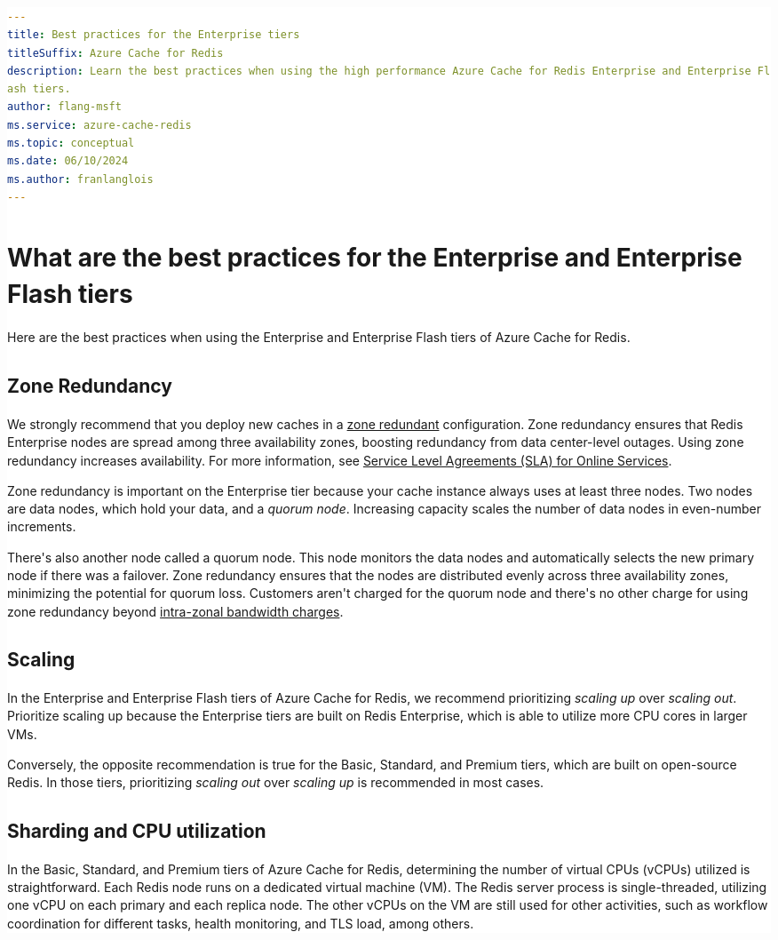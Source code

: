 ```yaml
---
title: Best practices for the Enterprise tiers
titleSuffix: Azure Cache for Redis
description: Learn the best practices when using the high performance Azure Cache for Redis Enterprise and Enterprise Flash tiers.
author: flang-msft
ms.service: azure-cache-redis
ms.topic: conceptual
ms.date: 06/10/2024
ms.author: franlanglois
---
```


# What are the best practices for the Enterprise and Enterprise Flash tiers

Here are the best practices when using the Enterprise and Enterprise Flash tiers of Azure Cache for Redis.

## Zone Redundancy

We strongly recommend that you deploy new caches in a [zone redundant](cache-high-availability.md) configuration. Zone redundancy ensures that Redis Enterprise nodes are spread among three availability zones, boosting redundancy from data center-level outages. Using zone redundancy increases availability. For more information, see [Service Level Agreements (SLA) for Online Services](https://azure.microsoft.com/support/legal/sla/cache/v1_1/).

Zone redundancy is important on the Enterprise tier because your cache instance always uses at least three nodes. Two nodes are data nodes, which hold your data, and a _quorum node_. Increasing capacity scales the number of data nodes in even-number increments.

There's also another node called a quorum node. This node monitors the data nodes and automatically selects the new primary node if there was a failover. Zone redundancy ensures that the nodes are distributed evenly across three availability zones, minimizing the potential for quorum loss. Customers aren't charged for the quorum node and there's no other charge for using zone redundancy beyond [intra-zonal bandwidth charges](https://azure.microsoft.com/pricing/details/bandwidth/).

## Scaling

In the Enterprise and Enterprise Flash tiers of Azure Cache for Redis, we recommend prioritizing _scaling up_ over _scaling out_. Prioritize scaling up because the Enterprise tiers are built on Redis Enterprise, which is able to utilize more CPU cores in larger VMs.

Conversely, the opposite recommendation is true for the Basic, Standard, and Premium tiers, which are built on open-source Redis. In those tiers, prioritizing _scaling out_ over _scaling up_ is recommended in most cases.

## Sharding and CPU utilization

In the Basic, Standard, and Premium tiers of Azure Cache for Redis, determining the number of virtual CPUs (vCPUs) utilized is straightforward. Each Redis node runs on a dedicated virtual machine (VM). The Redis server process is single-threaded, utilizing one vCPU on each primary and each replica node. The other vCPUs on the VM are still used for other activities, such as workflow coordination for different tasks, health monitoring, and TLS load, among others.
